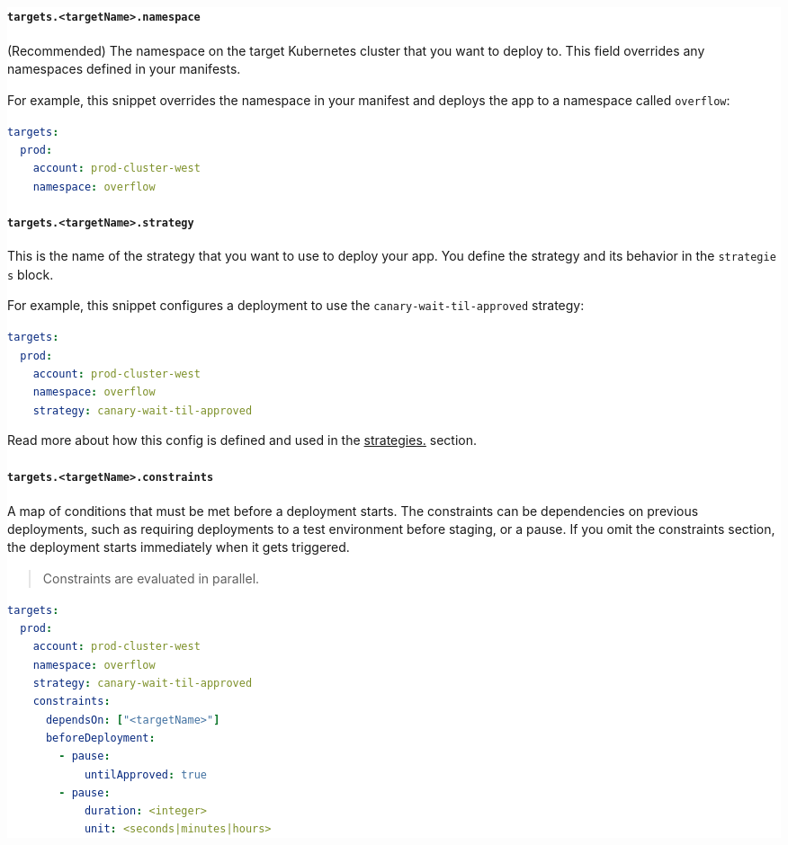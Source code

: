 #### `targets.<targetName>.namespace`

(Recommended) The namespace on the target Kubernetes cluster that you want to deploy to. This field overrides any namespaces defined in your manifests.

For example, this snippet overrides the namespace in your manifest and deploys the app to a namespace called `overflow`:

```yaml
targets:
  prod:
    account: prod-cluster-west
    namespace: overflow
```

#### `targets.<targetName>.strategy`

This is the name of the strategy that you want to use to deploy your app. You define the strategy and its behavior in the `strategies` block.

For example, this snippet configures a deployment to use the `canary-wait-til-approved` strategy:

```yaml
targets:
  prod:
    account: prod-cluster-west
    namespace: overflow
    strategy: canary-wait-til-approved
```

Read more about how this config is defined and used in the [strategies.<strategyName>](#strategies.<strategyName>) section.

#### `targets.<targetName>.constraints`

A map of conditions that must be met before a deployment starts. The constraints can be dependencies on previous deployments, such as requiring deployments to a test environment before staging, or a pause. If you omit the constraints section, the deployment starts immediately when it gets triggered.

> Constraints are evaluated in parallel.

```yaml
targets:
  prod:
    account: prod-cluster-west
    namespace: overflow
    strategy: canary-wait-til-approved
    constraints:
      dependsOn: ["<targetName>"]
      beforeDeployment:
        - pause:
            untilApproved: true
        - pause:
            duration: <integer>
            unit: <seconds|minutes|hours>
```
